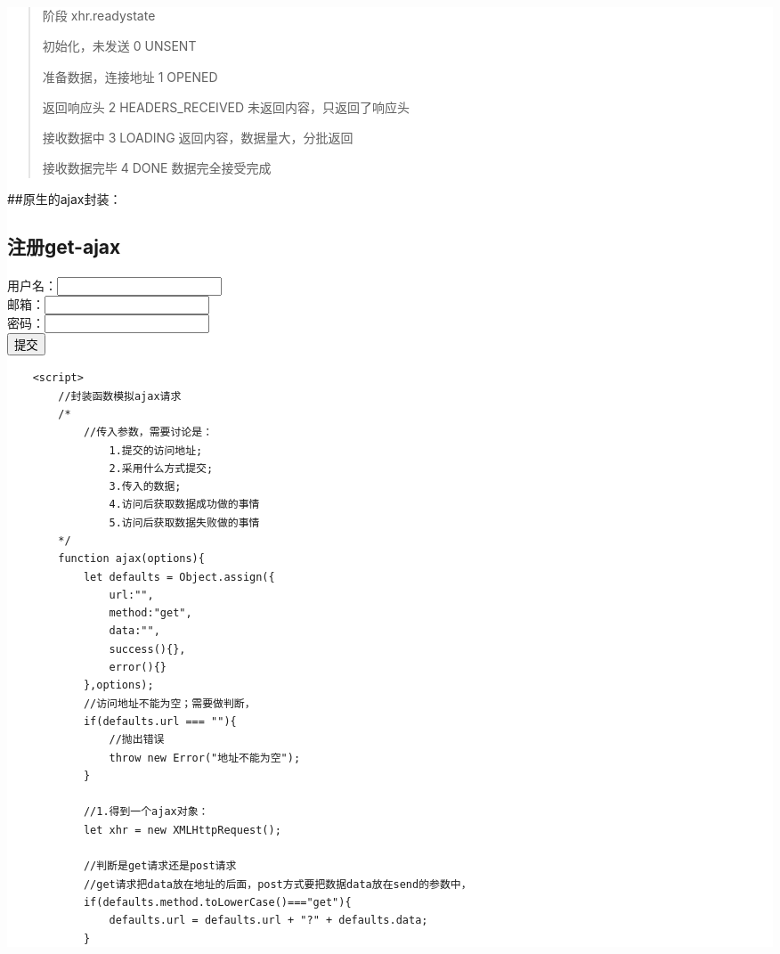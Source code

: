 >阶段   xhr.readystate
>
> 初始化，未发送			0	UNSENT
> 
> 准备数据，连接地址		1	OPENED
> 
> 返回响应头				2	HEADERS_RECEIVED   未返回内容，只返回了响应头
> 
> 接收数据中				3	LOADING            返回内容，数据量大，分批返回
> 
> 接收数据完毕			4	DONE               数据完全接受完成


##原生的ajax封装：
<h2>注册get-ajax</h2>
用户名：<input type="text" name="user" id="username" /><span id="tip"></span>
<br/>
邮箱：<input type="text" name="email" id="email" />
<br/>
密码：<input type="password" name="password" /><br/>
<input type="button" id="send" value="提交">
		
		<script>
			//封装函数模拟ajax请求
			/*
				//传入参数，需要讨论是：
					1.提交的访问地址;
					2.采用什么方式提交;
					3.传入的数据;
					4.访问后获取数据成功做的事情
					5.访问后获取数据失败做的事情
			*/
			function ajax(options){
				let defaults = Object.assign({
					url:"",
					method:"get",
					data:"",
					success(){},
					error(){}
				},options);
				//访问地址不能为空；需要做判断，
				if(defaults.url === ""){
					//抛出错误
					throw new Error("地址不能为空");
				}

				//1.得到一个ajax对象：
				let xhr = new XMLHttpRequest();

				//判断是get请求还是post请求
				//get请求把data放在地址的后面，post方式要把数据data放在send的参数中，
				if(defaults.method.toLowerCase()==="get"){
					defaults.url = defaults.url + "?" + defaults.data;
				}
